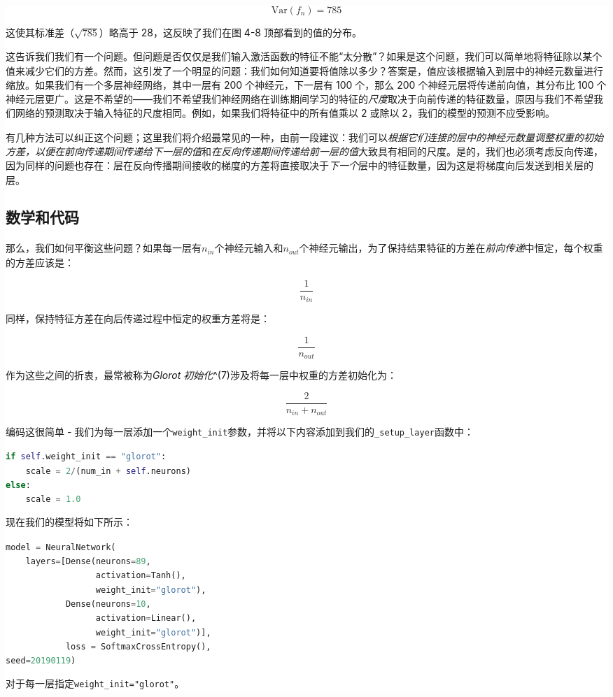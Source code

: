 <math display="block"><mrow><mtext>Var</mtext> <mo>(</mo> <msub><mi>f</mi> <mi>n</mi></msub> <mo>)</mo> <mo>=</mo> <mn>785</mn></mrow></math>

这使其标准差（<math><msqrt><mn>785</mn></msqrt></math>）略高于 28，这反映了我们在图 4-8 顶部看到的值的分布。

这告诉我们我们有一个问题。但问题是否仅仅是我们输入激活函数的特征不能“太分散”？如果是这个问题，我们可以简单地将特征除以某个值来减少它们的方差。然而，这引发了一个明显的问题：我们如何知道要将值除以多少？答案是，值应该根据输入到层中的神经元数量进行缩放。如果我们有一个多层神经网络，其中一层有 200 个神经元，下一层有 100 个，那么 200 个神经元层将传递前向值，其分布比 100 个神经元层更广。这是不希望的——我们不希望我们神经网络在训练期间学习的特征的*尺度*取决于向前传递的特征数量，原因与我们不希望我们网络的预测取决于输入特征的尺度相同。例如，如果我们将特征中的所有值乘以 2 或除以 2，我们的模型的预测不应受影响。

有几种方法可以纠正这个问题；这里我们将介绍最常见的一种，由前一段建议：我们可以*根据它们连接的层中的神经元数量调整权重的初始方差，以便在前向传递期间传递给下一层的值*和*在反向传递期间传递给前一层的值*大致具有相同的尺度。是的，我们也必须考虑反向传递，因为同样的问题也存在：层在反向传播期间接收的梯度的方差将直接取决于*下一个*层中的特征数量，因为这是将梯度向后发送到相关层的层。

## 数学和代码

那么，我们如何平衡这些问题？如果每一层有<math><msub><mi>n</mi> <mrow><mi>i</mi><mi>n</mi></mrow></msub></math>个神经元输入和<math><msub><mi>n</mi> <mrow><mi>o</mi><mi>u</mi><mi>t</mi></mrow></msub></math>个神经元输出，为了保持结果特征的方差在*前向传递*中恒定，每个权重的方差应该是：

<math display="block"><mfrac><mn>1</mn> <msub><mi>n</mi> <mrow><mi>i</mi><mi>n</mi></mrow></msub></mfrac></math>

同样，保持特征方差在向后传递过程中恒定的权重方差将是：

<math display="block"><mfrac><mn>1</mn> <msub><mi>n</mi> <mrow><mi>o</mi><mi>u</mi><mi>t</mi></mrow></msub></mfrac></math>

作为这些之间的折衷，最常被称为*Glorot 初始化*^(7)涉及将每一层中权重的方差初始化为：

<math display="block"><mfrac><mn>2</mn> <mrow><msub><mi>n</mi> <mrow><mi>i</mi><mi>n</mi></mrow></msub> <mo>+</mo><msub><mi>n</mi> <mrow><mi>o</mi><mi>u</mi><mi>t</mi></mrow></msub></mrow></mfrac></math>

编码这很简单 - 我们为每一层添加一个`weight_init`参数，并将以下内容添加到我们的`_setup_layer`函数中：

```py
if self.weight_init == "glorot":
    scale = 2/(num_in + self.neurons)
else:
    scale = 1.0
```

现在我们的模型将如下所示：

```py
model = NeuralNetwork(
    layers=[Dense(neurons=89,
                  activation=Tanh(),
                  weight_init="glorot"),
            Dense(neurons=10,
                  activation=Linear(),
                  weight_init="glorot")],
            loss = SoftmaxCrossEntropy(),
seed=20190119)
```

对于每一层指定`weight_init="glorot"`。
